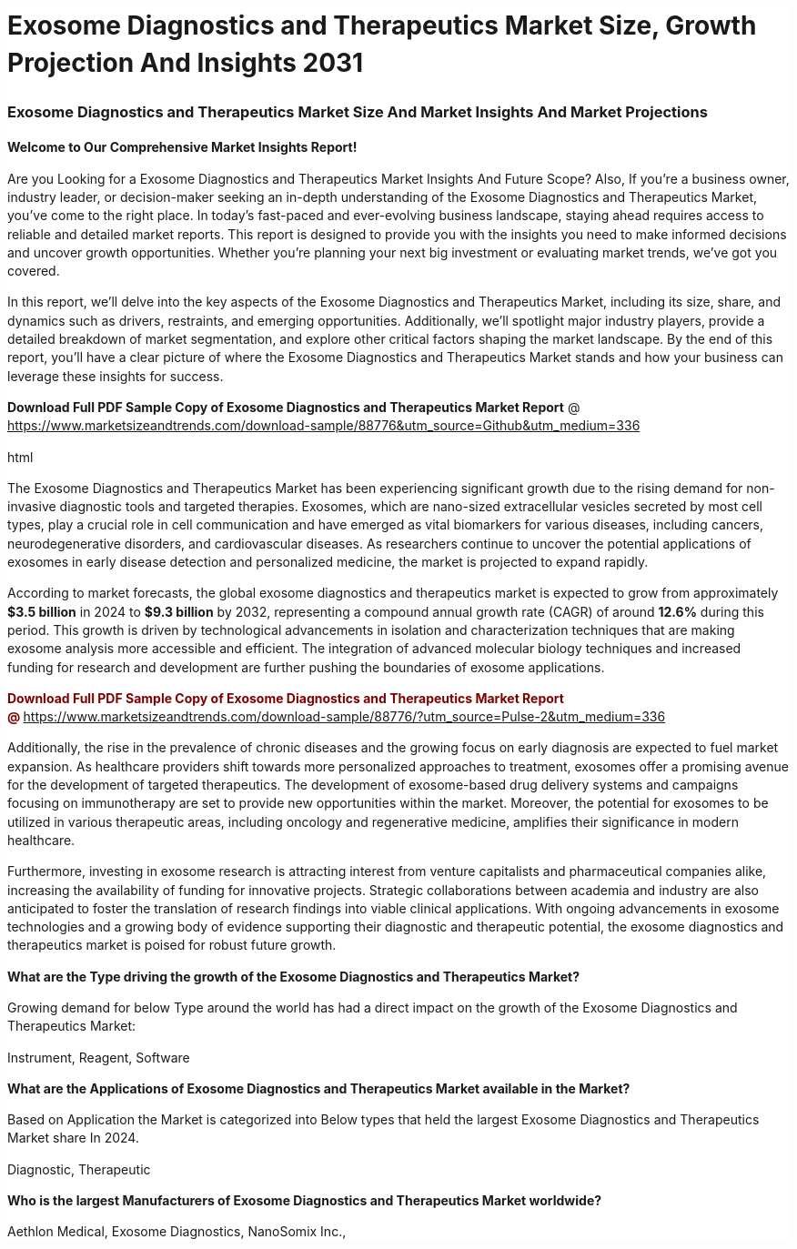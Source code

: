 <h1> Exosome Diagnostics and Therapeutics Market Size, Growth Projection And Insights 2031</h1><div class="" data-test-id=""><h3><span class="">Exosome Diagnostics and Therapeutics Market Size And Market Insights And Market Projections</span></h3></div><div class="" data-test-id=""><p><strong>Welcome to Our Comprehensive Market Insights Report!</strong></p><p>Are you Looking for a Exosome Diagnostics and Therapeutics Market Insights And Future Scope? Also, If you&rsquo;re a business owner, industry leader, or decision-maker seeking an in-depth understanding of the Exosome Diagnostics and Therapeutics Market, you&rsquo;ve come to the right place. In today&rsquo;s fast-paced and ever-evolving business landscape, staying ahead requires access to reliable and detailed market reports. This report is designed to provide you with the insights you need to make informed decisions and uncover growth opportunities. Whether you&rsquo;re planning your next big investment or evaluating market trends, we&rsquo;ve got you covered.</p><p>In this report, we&rsquo;ll delve into the key aspects of the Exosome Diagnostics and Therapeutics Market, including its size, share, and dynamics such as drivers, restraints, and emerging opportunities. Additionally, we&rsquo;ll spotlight major industry players, provide a detailed breakdown of market segmentation, and explore other critical factors shaping the market landscape. By the end of this report, you&rsquo;ll have a clear picture of where the Exosome Diagnostics and Therapeutics Market stands and how your business can leverage these insights for success.</p><p><strong>Download Full PDF Sample Copy of Exosome Diagnostics and Therapeutics Market Report</strong> @ <a href="https://www.marketsizeandtrends.com/download-sample/88776&utm_source=Github&utm_medium=336" target="_blank">https://www.marketsizeandtrends.com/download-sample/88776&utm_source=Github&utm_medium=336</a></p></div><div class="" data-test-id=""><p><span class="">html<p>The Exosome Diagnostics and Therapeutics Market has been experiencing significant growth due to the rising demand for non-invasive diagnostic tools and targeted therapies. Exosomes, which are nano-sized extracellular vesicles secreted by most cell types, play a crucial role in cell communication and have emerged as vital biomarkers for various diseases, including cancers, neurodegenerative disorders, and cardiovascular diseases. As researchers continue to uncover the potential applications of exosomes in early disease detection and personalized medicine, the market is projected to expand rapidly.</p><p>According to market forecasts, the global exosome diagnostics and therapeutics market is expected to grow from approximately <strong>$3.5 billion</strong> in 2024 to <strong>$9.3 billion</strong> by 2032, representing a compound annual growth rate (CAGR) of around <strong>12.6%</strong> during this period. This growth is driven by technological advancements in isolation and characterization techniques that are making exosome analysis more accessible and efficient. The integration of advanced molecular biology techniques and increased funding for research and development are further pushing the boundaries of exosome applications.</p><p><strong><span style="color: #800000;">Download Full PDF Sample Copy of Exosome Diagnostics and Therapeutics Market Report @</span>&nbsp;</strong><a href="https://www.marketsizeandtrends.com/download-sample/88776/?utm_source=Pulse-2&amp;utm_medium=336">https://www.marketsizeandtrends.com/download-sample/88776/?utm_source=Pulse-2&amp;utm_medium=336</a></p><p>Additionally, the rise in the prevalence of chronic diseases and the growing focus on early diagnosis are expected to fuel market expansion. As healthcare providers shift towards more personalized approaches to treatment, exosomes offer a promising avenue for the development of targeted therapeutics. The development of exosome-based drug delivery systems and campaigns focusing on immunotherapy are set to provide new opportunities within the market. Moreover, the potential for exosomes to be utilized in various therapeutic areas, including oncology and regenerative medicine, amplifies their significance in modern healthcare.</p><p>Furthermore, investing in exosome research is attracting interest from venture capitalists and pharmaceutical companies alike, increasing the availability of funding for innovative projects. Strategic collaborations between academia and industry are also anticipated to foster the translation of research findings into viable clinical applications. With ongoing advancements in exosome technologies and a growing body of evidence supporting their diagnostic and therapeutic potential, the exosome diagnostics and therapeutics market is poised for robust future growth.</p></span></p><p><strong><span class="">What are the&nbsp;Type driving the growth of the Exosome Diagnostics and Therapeutics Market?</span></strong></p></div><div class="" data-test-id=""><p><span class="">Growing demand for below Type around the world has had a direct impact on the growth of the Exosome Diagnostics and Therapeutics Market:</span></p></div><div class="" data-test-id=""><p>Instrument, Reagent, Software</p><p><span class=""><strong>What are the&nbsp;Applications&nbsp;of Exosome Diagnostics and Therapeutics Market available in the Market?</strong></span></p></div><div class="" data-test-id=""><p><span class="">Based on Application the Market is categorized into Below types that held the largest Exosome Diagnostics and Therapeutics Market share In 2024.</span></p></div><div class="" data-test-id=""><p><span class="">Diagnostic, Therapeutic</span></p><p><span class=""><strong>Who is the largest Manufacturers of Exosome Diagnostics and Therapeutics Market worldwide?</strong></span></p></div><div class="" data-test-id=""><p><span class="">Aethlon Medical, Exosome Diagnostics, NanoSomix Inc.,